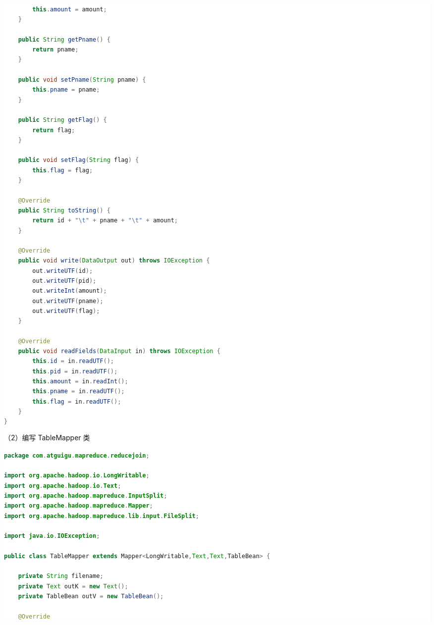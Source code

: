 ```java
        this.amount = amount;
    }

    public String getPname() {
        return pname;
    }

    public void setPname(String pname) {
        this.pname = pname;
    }

    public String getFlag() {
        return flag;
    }

    public void setFlag(String flag) {
        this.flag = flag;
    }

    @Override
    public String toString() {
        return id + "\t" + pname + "\t" + amount;
    }

    @Override
    public void write(DataOutput out) throws IOException {
        out.writeUTF(id);
        out.writeUTF(pid);
        out.writeInt(amount);
        out.writeUTF(pname);
        out.writeUTF(flag);
    }

    @Override
    public void readFields(DataInput in) throws IOException {
        this.id = in.readUTF();
        this.pid = in.readUTF();
        this.amount = in.readInt();
        this.pname = in.readUTF();
        this.flag = in.readUTF();
    }
}
```

（2）编写 TableMapper 类

```java
package com.atguigu.mapreduce.reducejoin;

import org.apache.hadoop.io.LongWritable;
import org.apache.hadoop.io.Text;
import org.apache.hadoop.mapreduce.InputSplit;
import org.apache.hadoop.mapreduce.Mapper;
import org.apache.hadoop.mapreduce.lib.input.FileSplit;

import java.io.IOException;

public class TableMapper extends Mapper<LongWritable,Text,Text,TableBean> {

    private String filename;
    private Text outK = new Text();
    private TableBean outV = new TableBean();

    @Override
```
